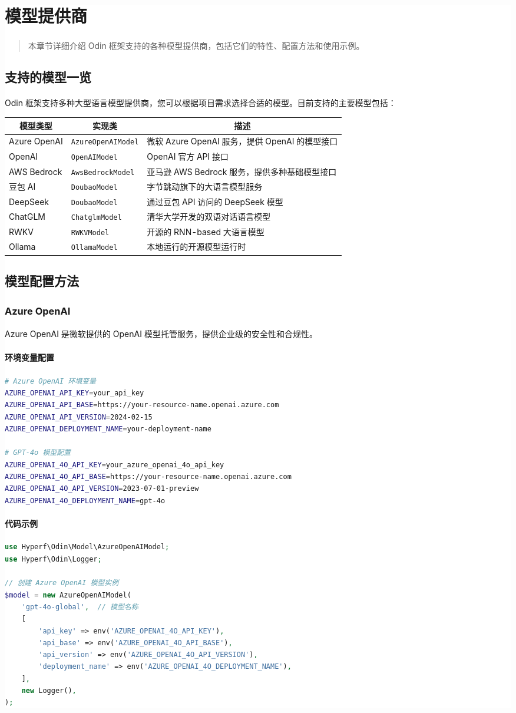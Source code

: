 # 模型提供商

> 本章节详细介绍 Odin 框架支持的各种模型提供商，包括它们的特性、配置方法和使用示例。

## 支持的模型一览

Odin 框架支持多种大型语言模型提供商，您可以根据项目需求选择合适的模型。目前支持的主要模型包括：

| 模型类型         | 实现类                | 描述                                 |
| ------------ | ------------------ | ---------------------------------- |
| Azure OpenAI | `AzureOpenAIModel` | 微软 Azure OpenAI 服务，提供 OpenAI 的模型接口 |
| OpenAI       | `OpenAIModel`      | OpenAI 官方 API 接口                   |
| AWS Bedrock  | `AwsBedrockModel`  | 亚马逊 AWS Bedrock 服务，提供多种基础模型接口     |
| 豆包 AI        | `DoubaoModel`      | 字节跳动旗下的大语言模型服务                     |
| DeepSeek     | `DoubaoModel`      | 通过豆包 API 访问的 DeepSeek 模型            |
| ChatGLM      | `ChatglmModel`     | 清华大学开发的双语对话语言模型                    |
| RWKV         | `RWKVModel`        | 开源的 RNN-based 大语言模型                |
| Ollama       | `OllamaModel`      | 本地运行的开源模型运行时                       |

## 模型配置方法

### Azure OpenAI

Azure OpenAI 是微软提供的 OpenAI 模型托管服务，提供企业级的安全性和合规性。

#### 环境变量配置

```bash
# Azure OpenAI 环境变量
AZURE_OPENAI_API_KEY=your_api_key
AZURE_OPENAI_API_BASE=https://your-resource-name.openai.azure.com
AZURE_OPENAI_API_VERSION=2024-02-15
AZURE_OPENAI_DEPLOYMENT_NAME=your-deployment-name

# GPT-4o 模型配置
AZURE_OPENAI_4O_API_KEY=your_azure_openai_4o_api_key
AZURE_OPENAI_4O_API_BASE=https://your-resource-name.openai.azure.com
AZURE_OPENAI_4O_API_VERSION=2023-07-01-preview
AZURE_OPENAI_4O_DEPLOYMENT_NAME=gpt-4o
```

#### 代码示例

```php
use Hyperf\Odin\Model\AzureOpenAIModel;
use Hyperf\Odin\Logger;

// 创建 Azure OpenAI 模型实例
$model = new AzureOpenAIModel(
    'gpt-4o-global',  // 模型名称
    [
        'api_key' => env('AZURE_OPENAI_4O_API_KEY'),
        'api_base' => env('AZURE_OPENAI_4O_API_BASE'),
        'api_version' => env('AZURE_OPENAI_4O_API_VERSION'),
        'deployment_name' => env('AZURE_OPENAI_4O_DEPLOYMENT_NAME'),
    ],
    new Logger(),
);
```